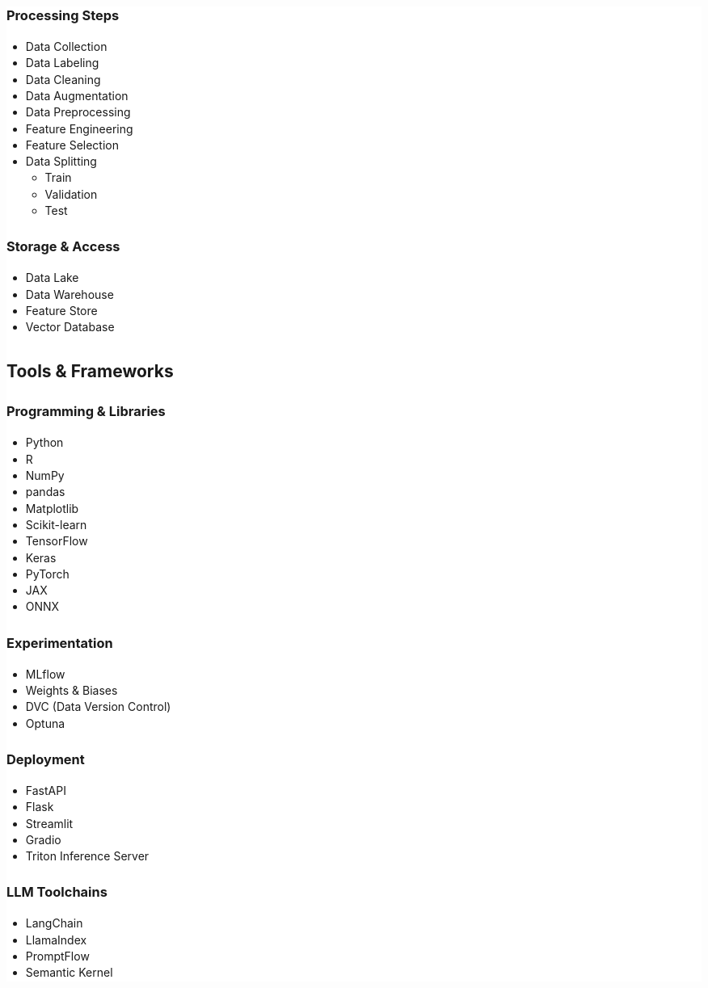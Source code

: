 ### Processing Steps
- Data Collection
- Data Labeling
- Data Cleaning
- Data Augmentation
- Data Preprocessing
- Feature Engineering
- Feature Selection
- Data Splitting
  - Train
  - Validation
  - Test

### Storage & Access
- Data Lake
- Data Warehouse
- Feature Store
- Vector Database

## Tools & Frameworks

### Programming & Libraries
- Python
- R
- NumPy
- pandas
- Matplotlib
- Scikit-learn
- TensorFlow
- Keras
- PyTorch
- JAX
- ONNX

### Experimentation
- MLflow
- Weights & Biases
- DVC (Data Version Control)
- Optuna

### Deployment
- FastAPI
- Flask
- Streamlit
- Gradio
- Triton Inference Server

### LLM Toolchains
- LangChain
- LlamaIndex
- PromptFlow
- Semantic Kernel
